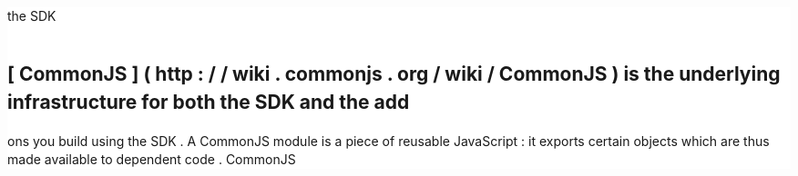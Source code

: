 the
SDK
#
[
CommonJS
]
(
http
:
/
/
wiki
.
commonjs
.
org
/
wiki
/
CommonJS
)
is
the
underlying
infrastructure
for
both
the
SDK
and
the
add
-
ons
you
build
using
the
SDK
.
A
CommonJS
module
is
a
piece
of
reusable
JavaScript
:
it
exports
certain
objects
which
are
thus
made
available
to
dependent
code
.
CommonJS